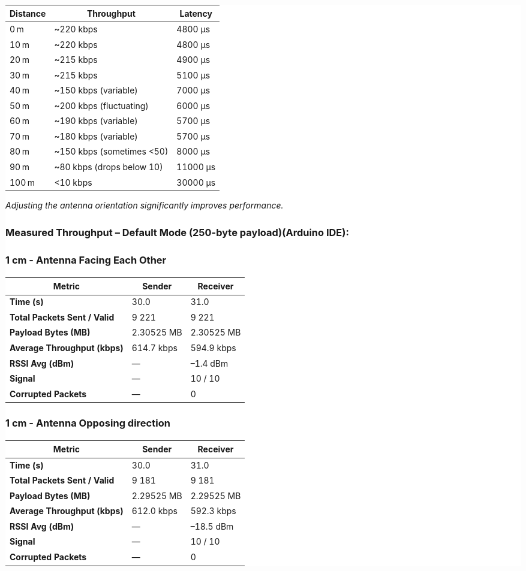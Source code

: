 | Distance | Throughput                 | Latency  |
| -------- | -------------------------- | -------- |
| 0 m      | \~220 kbps                 | 4800 µs  |
| 10 m     | \~220 kbps                 | 4800 µs  |
| 20 m     | \~215 kbps                 | 4900 µs  |
| 30 m     | \~215 kbps                 | 5100 µs  |
| 40 m     | \~150 kbps (variable)      | 7000 µs  |
| 50 m     | \~200 kbps (fluctuating)   | 6000 µs  |
| 60 m     | \~190 kbps (variable)      | 5700 µs  |
| 70 m     | \~180 kbps (variable)      | 5700 µs  |
| 80 m     | \~150 kbps (sometimes <50) | 8000 µs  |
| 90 m     | \~80 kbps (drops below 10) | 11000 µs |
| 100 m    | <10 kbps                   | 30000 µs |

 *Adjusting the antenna orientation significantly improves performance.*

### Measured Throughput – Default Mode (250-byte payload)(Arduino IDE):

### 1 cm - Antenna Facing Each Other

| Metric                         | Sender     | Receiver   |
| ------------------------------ | ---------- | ---------- |
| **Time (s)**                   | 30.0       | 31.0       |
| **Total Packets Sent / Valid** | 9 221      | 9 221      |
| **Payload Bytes (MB)**         | 2.30525 MB | 2.30525 MB |
| **Average Throughput (kbps)**  | 614.7 kbps | 594.9 kbps |
| **RSSI Avg (dBm)**             | —          | –1.4 dBm   |
| **Signal**                     | —          | 10 / 10    |
| **Corrupted Packets**          | —          | 0          |

### 1 cm - Antenna Opposing direction

| Metric                         | Sender     | Receiver   |
| ------------------------------ | ---------- | ---------- |
| **Time (s)**                   | 30.0       | 31.0       |
| **Total Packets Sent / Valid** | 9 181      | 9 181      |
| **Payload Bytes (MB)**         | 2.29525 MB | 2.29525 MB |
| **Average Throughput (kbps)**  | 612.0 kbps | 592.3 kbps |
| **RSSI Avg (dBm)**             | —          | –18.5 dBm  |
| **Signal**                     | —          | 10 / 10    |
| **Corrupted Packets**          | —          | 0          |

